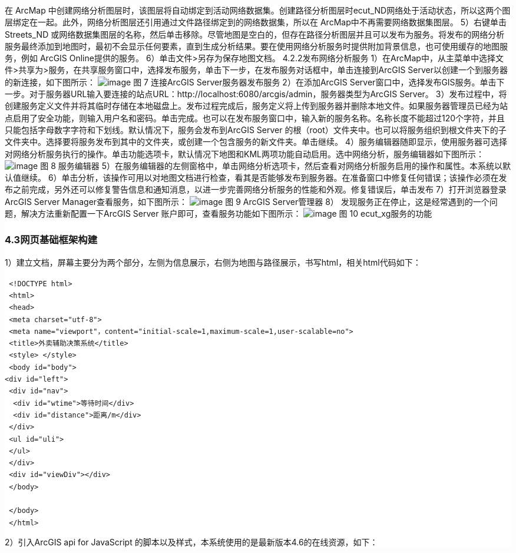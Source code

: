 在 ArcMap 中创建网络分析图层时，该图层将自动绑定到活动网络数据集。创建路径分析图层时ecut_ND网络处于活动状态，所以这两个图层绑定在一起。此外，网络分析图层还引用通过文件路径绑定到的网络数据集，所以在 ArcMap中不再需要网络数据集图层。
5）右键单击 Streets_ND 或网络数据集图层的名称，然后单击移除。尽管地图是空白的，但存在路径分析图层并且可以发布为服务。将发布的网络分析服务最终添加到地图时，最初不会显示任何要素，直到生成分析结果。要在使用网络分析服务时提供附加背景信息，也可使用缓存的地图服务，例如 ArcGIS Online提供的服务。
6）单击文件>另存为保存地图文档。
 4.2.2发布网络分析服务
1）在ArcMap中，从主菜单中选择文件>共享为>服务，在共享服务窗口中，选择发布服务，单击下一步，在发布服务对话框中，单击连接到ArcGIS Server以创建一个到服务器的新连接，如下图所示： 
![image](http://dlwxz.com/bs7.png)
图 7 连接ArcGIS Server服务器发布服务
2）在添加ArcGIS Server窗口中，选择发布GIS服务。单击下一步。对于服务器URL输入要连接的站点URL：http://localhost:6080/arcgis/admin，服务器类型为ArcGIS Server。
3）发布过程中，将创建服务定义文件并将其临时存储在本地磁盘上。发布过程完成后，服务定义将上传到服务器并删除本地文件。如果服务器管理员已经为站点启用了安全功能，则输入用户名和密码。单击完成。也可以在发布服务窗口中，输入新的服务名称。名称长度不能超过120个字符，并且只能包括字母数字字符和下划线。默认情况下，服务会发布到ArcGIS Server 的根（root）文件夹中。也可以将服务组织到根文件夹下的子文件夹中。选择要将服务发布到其中的文件夹，或创建一个包含服务的新文件夹。单击继续。
4）服务编辑器随即显示，使用服务器可选择对网络分析服务执行的操作。单击功能选项卡，默认情况下地图和KML两项功能自动启用。选中网络分析，服务编辑器如下图所示： 
![image](http://dlwxz.com/bs8.png)
图 8 服务编辑器
5）在服务编辑器的左侧窗格中，单击网络分析选项卡，然后查看对网络分析服务启用的操作和属性。本系统以默认值继续。
6）单击分析，该操作可用以对地图文档进行检查，看其是否能够发布到服务器。在准备窗口中修复任何错误；该操作必须在发布之前完成，另外还可以修复警告信息和通知消息，以进一步完善网络分析服务的性能和外观。修复错误后，单击发布
7）打开浏览器登录ArcGIS Server Manager查看服务，如下图所示：
![image](http://dlwxz.com/bs9.png)
图 9 ArcGIS Server管理器
8） 发现服务正在停止，这是经常遇到的一个问题，解决方法重新配置一下ArcGIS Server 账户即可，查看服务功能如下图所示：
![image](http://dlwxz.com/bs10.png)
图 10 ecut_xg服务的功能
### 4.3网页基础框架构建
1）建立文档，屏幕主要分为两个部分，左侧为信息展示，右侧为地图与路径展示，书写html，相关html代码如下：

     <!DOCTYPE html>
     <html>
     <head>
     <meta charset="utf-8">
     <meta name="viewport"，content="initial-scale=1,maximum-scale=1,user-scalable=no">
     <title>外卖辅助决策系统</title>
     <style> </style>
     <body id="body">
    <div id="left">
     <div id="nav">
      <div id="wtime">等待时间</div>
      <div id="distance">距离/m</div>
     </div>
     <ul id="uli">
     </ul>
     </div>
     <div id="viewDiv"></div>
     </body>
 
     </body>
     </html>
2）引入ArcGIS api for JavaScript 的脚本以及样式，本系统使用的是最新版本4.6的在线资源，如下：
